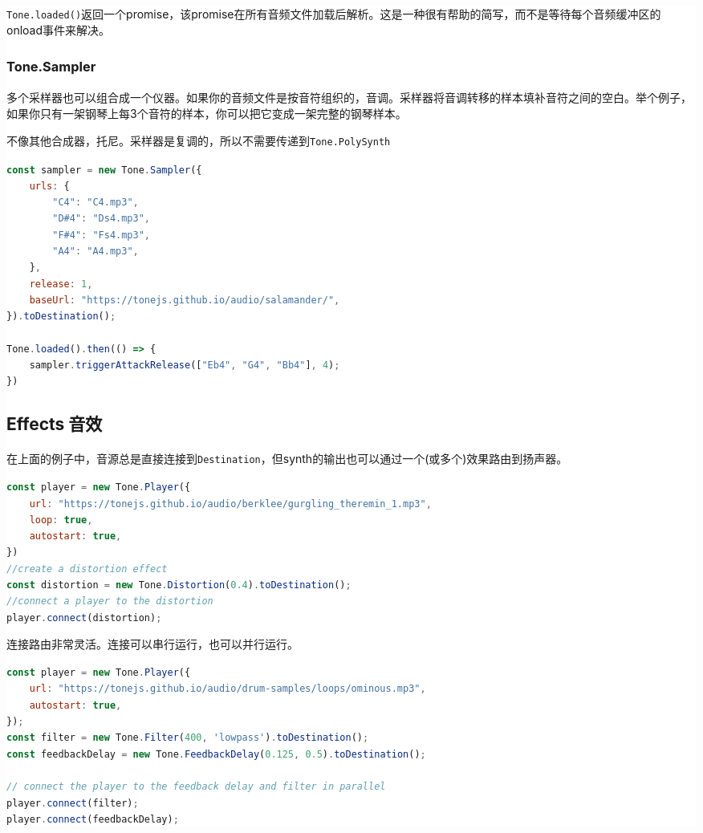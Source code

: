 `Tone.loaded()`返回一个promise，该promise在所有音频文件加载后解析。这是一种很有帮助的简写，而不是等待每个音频缓冲区的onload事件来解决。

### Tone.Sampler

多个采样器也可以组合成一个仪器。如果你的音频文件是按音符组织的，音调。采样器将音调转移的样本填补音符之间的空白。举个例子，如果你只有一架钢琴上每3个音符的样本，你可以把它变成一架完整的钢琴样本。

不像其他合成器，托尼。采样器是复调的，所以不需要传递到`Tone.PolySynth`

```js
const sampler = new Tone.Sampler({
	urls: {
		"C4": "C4.mp3",
		"D#4": "Ds4.mp3",
		"F#4": "Fs4.mp3",
		"A4": "A4.mp3",
	},
	release: 1,
	baseUrl: "https://tonejs.github.io/audio/salamander/",
}).toDestination();

Tone.loaded().then(() => {
	sampler.triggerAttackRelease(["Eb4", "G4", "Bb4"], 4);
})
```

## Effects 音效

在上面的例子中，音源总是直接连接到`Destination`，但synth的输出也可以通过一个(或多个)效果路由到扬声器。

```js
const player = new Tone.Player({
	url: "https://tonejs.github.io/audio/berklee/gurgling_theremin_1.mp3",
	loop: true,
	autostart: true,
})
//create a distortion effect
const distortion = new Tone.Distortion(0.4).toDestination();
//connect a player to the distortion
player.connect(distortion);
```

连接路由非常灵活。连接可以串行运行，也可以并行运行。

```js
const player = new Tone.Player({
	url: "https://tonejs.github.io/audio/drum-samples/loops/ominous.mp3",
	autostart: true,
});
const filter = new Tone.Filter(400, 'lowpass').toDestination();
const feedbackDelay = new Tone.FeedbackDelay(0.125, 0.5).toDestination();

// connect the player to the feedback delay and filter in parallel
player.connect(filter);
player.connect(feedbackDelay);
```
